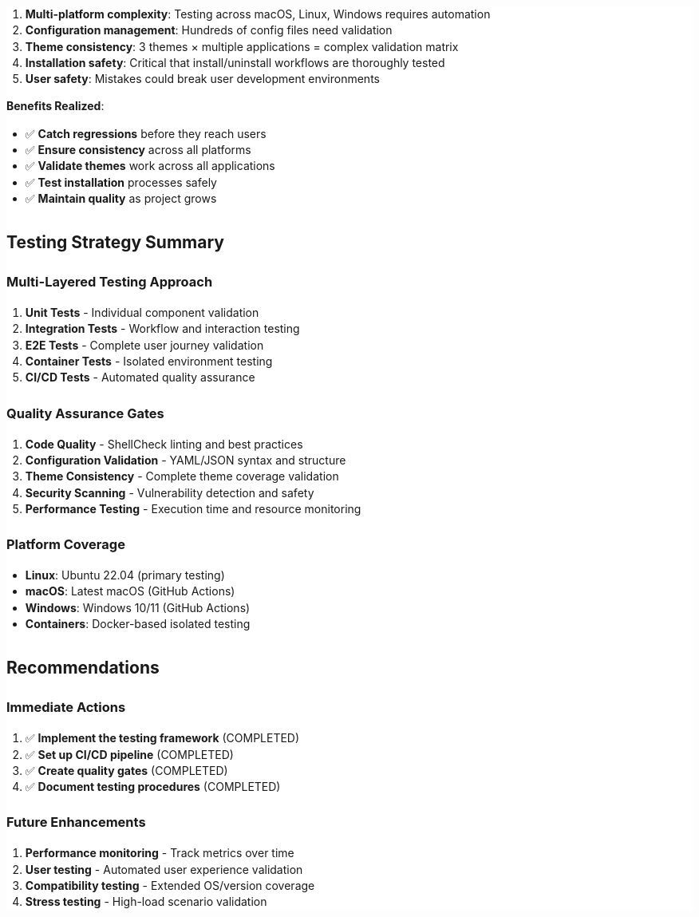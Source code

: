 1. **Multi-platform complexity**: Testing across macOS, Linux, Windows requires automation
2. **Configuration management**: Hundreds of config files need validation
3. **Theme consistency**: 3 themes × multiple applications = complex validation matrix
4. **Installation safety**: Critical that install/uninstall workflows are thoroughly tested
5. **User safety**: Mistakes could break user development environments

**Benefits Realized**:
- ✅ **Catch regressions** before they reach users
- ✅ **Ensure consistency** across all platforms
- ✅ **Validate themes** work across all applications
- ✅ **Test installation** processes safely
- ✅ **Maintain quality** as project grows

## Testing Strategy Summary

### **Multi-Layered Testing Approach**

1. **Unit Tests** - Individual component validation
2. **Integration Tests** - Workflow and interaction testing
3. **E2E Tests** - Complete user journey validation
4. **Container Tests** - Isolated environment testing
5. **CI/CD Tests** - Automated quality assurance

### **Quality Assurance Gates**

1. **Code Quality** - ShellCheck linting and best practices
2. **Configuration Validation** - YAML/JSON syntax and structure
3. **Theme Consistency** - Complete theme coverage validation
4. **Security Scanning** - Vulnerability detection and safety
5. **Performance Testing** - Execution time and resource monitoring

### **Platform Coverage**

- **Linux**: Ubuntu 22.04 (primary testing)
- **macOS**: Latest macOS (GitHub Actions)
- **Windows**: Windows 10/11 (GitHub Actions)
- **Containers**: Docker-based isolated testing

## Recommendations

### **Immediate Actions**
1. ✅ **Implement the testing framework** (COMPLETED)
2. ✅ **Set up CI/CD pipeline** (COMPLETED)
3. ✅ **Create quality gates** (COMPLETED)
4. ✅ **Document testing procedures** (COMPLETED)

### **Future Enhancements**
1. **Performance monitoring** - Track metrics over time
2. **User testing** - Automated user experience validation
3. **Compatibility testing** - Extended OS/version coverage
4. **Stress testing** - High-load scenario validation
